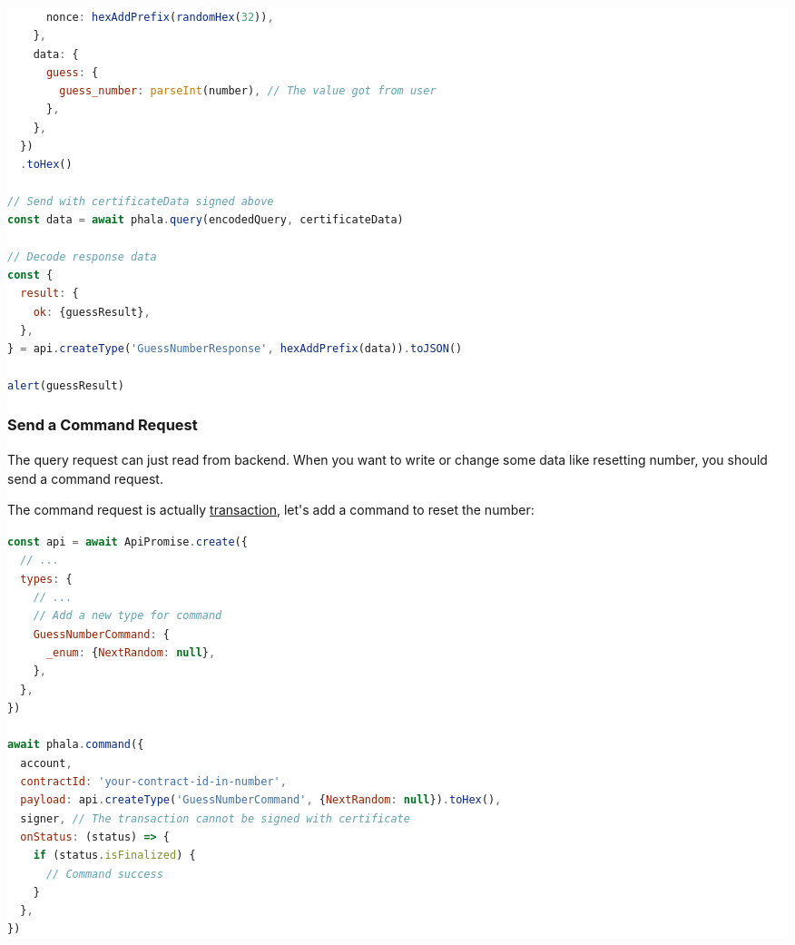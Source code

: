 ```javascript
      nonce: hexAddPrefix(randomHex(32)),
    },
    data: {
      guess: {
        guess_number: parseInt(number), // The value got from user
      },
    },
  })
  .toHex()

// Send with certificateData signed above
const data = await phala.query(encodedQuery, certificateData)

// Decode response data
const {
  result: {
    ok: {guessResult},
  },
} = api.createType('GuessNumberResponse', hexAddPrefix(data)).toJSON()

alert(guessResult)
```

### Send a Command Request

The query request can just read from backend. When you want to write or change some data like resetting number, you should send a command request.

The command request is actually [transaction](https://polkadot.js.org/docs/api/start/api.tx/), let's add a command to reset the number:

```javascript
const api = await ApiPromise.create({
  // ...
  types: {
    // ...
    // Add a new type for command
    GuessNumberCommand: {
      _enum: {NextRandom: null},
    },
  },
})

await phala.command({
  account,
  contractId: 'your-contract-id-in-number',
  payload: api.createType('GuessNumberCommand', {NextRandom: null}).toHex(),
  signer, // The transaction cannot be signed with certificate
  onStatus: (status) => {
    if (status.isFinalized) {
      // Command success
    }
  },
})
```
